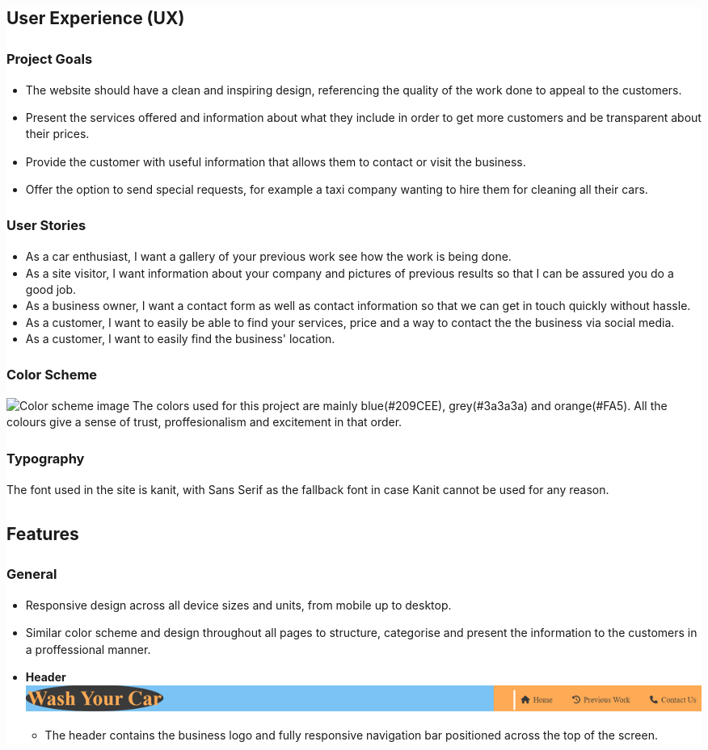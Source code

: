 ## User Experience (UX)

### Project Goals

* The website should have a clean and inspiring design, referencing the quality of the work done to appeal to the customers.

* Present the services offered and information about what they include in order to get more customers and be transparent about their prices.

* Provide the customer with useful information that allows them to contact or visit the business.

* Offer the option to send special requests, for example a taxi company wanting to hire them for cleaning all their cars.

### User Stories

* As a car enthusiast, I want a gallery of your previous work see how the work is being done.
* As a site visitor, I want information about your company and pictures of previous results so that I can be assured you do a good job.
* As a business owner, I want a contact form as well as contact information so that we can get in touch quickly without hassle.
* As a customer, I want to easily be able to find your services, price and a way to contact the the business via social media.
* As a customer, I want to easily find the business' location.

### Color Scheme
![Color scheme image](assets/readme-files/color-scheme.png)
The colors used for this project are mainly blue(#209CEE), grey(#3a3a3a) and orange(#FA5). All the colours give a sense of trust, proffesionalism and excitement in that order. 
### Typography

The font used in the site is kanit, with Sans Serif as the fallback font in case Kanit cannot be used for any reason. 


## Features

### General

* Responsive design across all device sizes and units, from mobile up to desktop.

* Similar color scheme and design throughout all pages to structure, categorise and present the information to the customers in a proffessional manner.

* **Header**
![Header image](assets/readme_files/header.png)
    
    - The header contains the business logo and fully responsive navigation bar positioned across the top of the screen.
